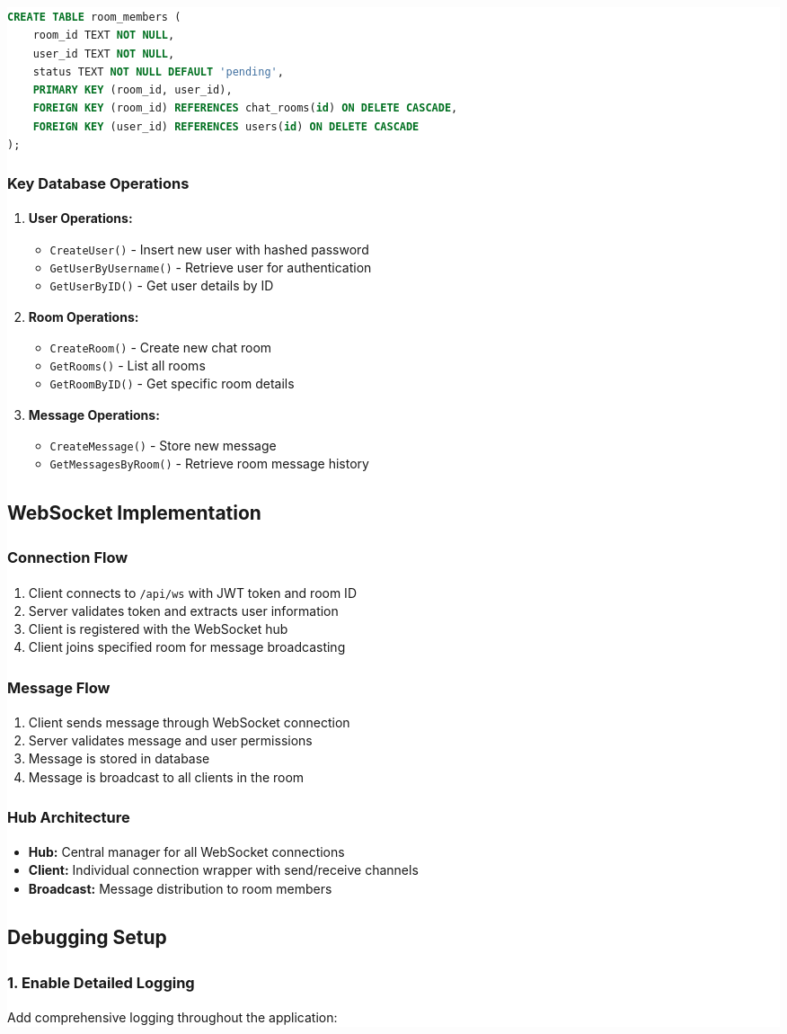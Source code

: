 ```sql
CREATE TABLE room_members (
    room_id TEXT NOT NULL,
    user_id TEXT NOT NULL,
    status TEXT NOT NULL DEFAULT 'pending',
    PRIMARY KEY (room_id, user_id),
    FOREIGN KEY (room_id) REFERENCES chat_rooms(id) ON DELETE CASCADE,
    FOREIGN KEY (user_id) REFERENCES users(id) ON DELETE CASCADE
);
```

### Key Database Operations

1. **User Operations:**
   - `CreateUser()` - Insert new user with hashed password
   - `GetUserByUsername()` - Retrieve user for authentication
   - `GetUserByID()` - Get user details by ID

2. **Room Operations:**
   - `CreateRoom()` - Create new chat room
   - `GetRooms()` - List all rooms
   - `GetRoomByID()` - Get specific room details

3. **Message Operations:**
   - `CreateMessage()` - Store new message
   - `GetMessagesByRoom()` - Retrieve room message history

## WebSocket Implementation

### Connection Flow
1. Client connects to `/api/ws` with JWT token and room ID
2. Server validates token and extracts user information
3. Client is registered with the WebSocket hub
4. Client joins specified room for message broadcasting

### Message Flow
1. Client sends message through WebSocket connection
2. Server validates message and user permissions
3. Message is stored in database
4. Message is broadcast to all clients in the room

### Hub Architecture
- **Hub:** Central manager for all WebSocket connections
- **Client:** Individual connection wrapper with send/receive channels
- **Broadcast:** Message distribution to room members

## Debugging Setup

### 1. Enable Detailed Logging

Add comprehensive logging throughout the application:
